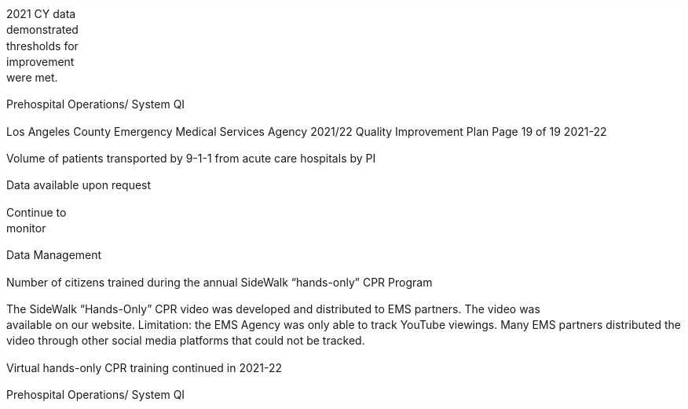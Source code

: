  
 2021 CY data  
 demonstrated  
 thresholds for  
 improvement  
 were met. 
 
Prehospital 
Operations/ 
System QI 
 
 

Los Angeles County 
Emergency Medical Services Agency 
2021/22 Quality Improvement Plan 
Page 19 of 19 2021-22 
 
 
 
Volume of patients 
transported by 9-1-1 from 
acute care hospitals by PI 
     
 
Data available upon request 
 
 
 Continue to  
 monitor 
 
Data 
Management 
 
Number of citizens 
trained during the 
annual   SideWalk 
“hands-only” 
CPR Program 
 
 
The SideWalk “Hands-Only” CPR 
video was developed and distributed 
to EMS partners. The video was  
available on our website. Limitation: 
the EMS Agency was only able to 
track YouTube viewings. Many EMS 
partners distributed the video 
through other social media platforms 
that could not be tracked. 
 
 
Virtual 
hands-only 
CPR 
training 
continued in 
2021-22  
 
 
Prehospital 
Operations/ 
System QI
